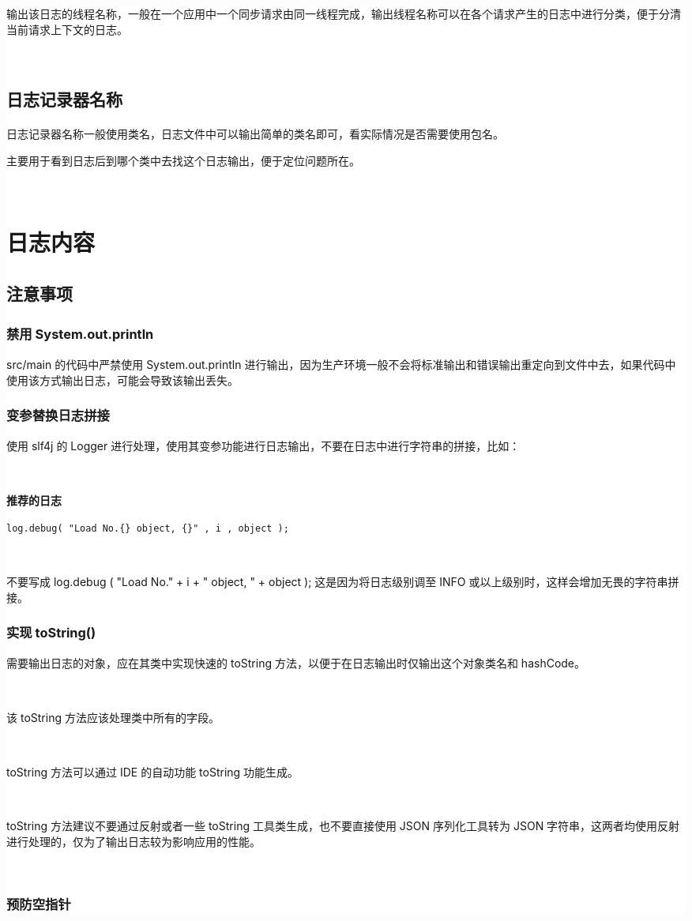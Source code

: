 输出该日志的线程名称，一般在一个应用中一个同步请求由同一线程完成，输出线程名称可以在各个请求产生的日志中进行分类，便于分清当前请求上下文的日志。

﻿

## 日志记录器名称

日志记录器名称一般使用类名，日志文件中可以输出简单的类名即可，看实际情况是否需要使用包名。

主要用于看到日志后到哪个类中去找这个日志输出，便于定位问题所在。

﻿

# 日志内容

## 注意事项

### 禁用 System.out.println

src/main 的代码中严禁使用 System.out.println 进行输出，因为生产环境一般不会将标准输出和错误输出重定向到文件中去，如果代码中使用该方式输出日志，可能会导致该输出丢失。

### 变参替换日志拼接

使用 slf4j 的 Logger 进行处理，使用其变参功能进行日志输出，不要在日志中进行字符串的拼接，比如：

﻿

**推荐的日志**

```
log.debug( "Load No.{} object, {}" , i , object );
```

﻿

不要写成 log.debug ( "Load No." + i + " object, " + object ); 这是因为将日志级别调至 INFO 或以上级别时，这样会增加无畏的字符串拼接。

### 实现 toString()

需要输出日志的对象，应在其类中实现快速的 toString 方法，以便于在日志输出时仅输出这个对象类名和 hashCode。

﻿

该 toString 方法应该处理类中所有的字段。

﻿

toString 方法可以通过 IDE 的自动功能 toString 功能生成。

﻿

toString 方法建议不要通过反射或者一些 toString 工具类生成，也不要直接使用 JSON 序列化工具转为 JSON 字符串，这两者均使用反射进行处理的，仅为了输出日志较为影响应用的性能。

﻿

### 预防空指针
